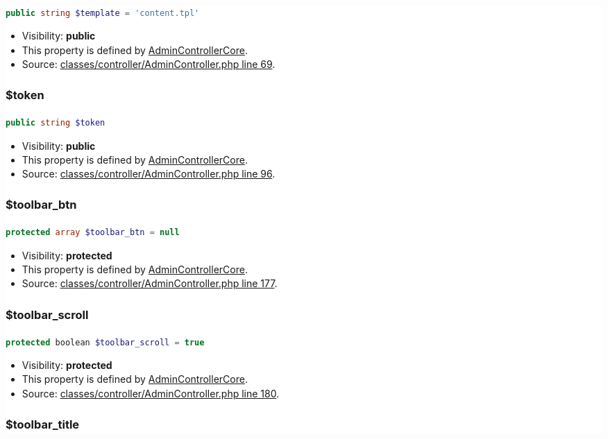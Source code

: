 ```php
public string $template = 'content.tpl'
```





* Visibility: **public**
* This property is defined by [AdminControllerCore](class.AdminControllerCore.md).
* Source: [classes/controller/AdminController.php line 69](https://github.com/PrestaShop/PrestaShop/blob/1.6.1.3/classes/controller/AdminController.php#L69).


### <a name="property-$token"></a>$token

```php
public string $token
```





* Visibility: **public**
* This property is defined by [AdminControllerCore](class.AdminControllerCore.md).
* Source: [classes/controller/AdminController.php line 96](https://github.com/PrestaShop/PrestaShop/blob/1.6.1.3/classes/controller/AdminController.php#L96).


### <a name="property-$toolbar_btn"></a>$toolbar_btn

```php
protected array $toolbar_btn = null
```





* Visibility: **protected**
* This property is defined by [AdminControllerCore](class.AdminControllerCore.md).
* Source: [classes/controller/AdminController.php line 177](https://github.com/PrestaShop/PrestaShop/blob/1.6.1.3/classes/controller/AdminController.php#L177).


### <a name="property-$toolbar_scroll"></a>$toolbar_scroll

```php
protected boolean $toolbar_scroll = true
```





* Visibility: **protected**
* This property is defined by [AdminControllerCore](class.AdminControllerCore.md).
* Source: [classes/controller/AdminController.php line 180](https://github.com/PrestaShop/PrestaShop/blob/1.6.1.3/classes/controller/AdminController.php#L180).


### <a name="property-$toolbar_title"></a>$toolbar_title
